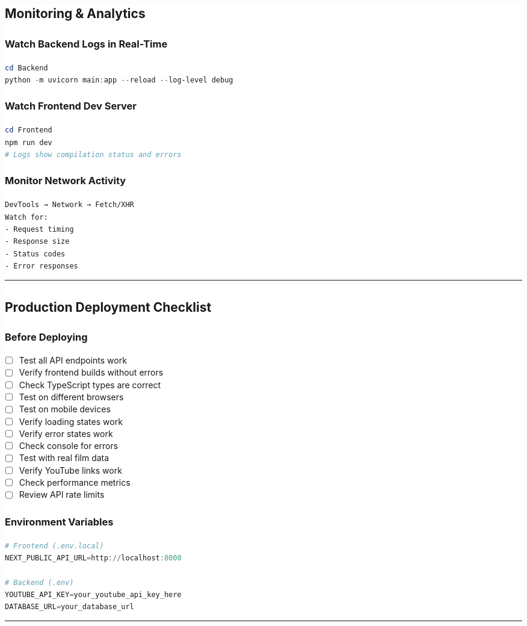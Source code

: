 
## Monitoring & Analytics

### Watch Backend Logs in Real-Time
```powershell
cd Backend
python -m uvicorn main:app --reload --log-level debug
```

### Watch Frontend Dev Server
```powershell
cd Frontend
npm run dev
# Logs show compilation status and errors
```

### Monitor Network Activity
```
DevTools → Network → Fetch/XHR
Watch for:
- Request timing
- Response size
- Status codes
- Error responses
```

---

## Production Deployment Checklist

### Before Deploying
- [ ] Test all API endpoints work
- [ ] Verify frontend builds without errors
- [ ] Check TypeScript types are correct
- [ ] Test on different browsers
- [ ] Test on mobile devices
- [ ] Verify loading states work
- [ ] Verify error states work
- [ ] Check console for errors
- [ ] Test with real film data
- [ ] Verify YouTube links work
- [ ] Check performance metrics
- [ ] Review API rate limits

### Environment Variables
```powershell
# Frontend (.env.local)
NEXT_PUBLIC_API_URL=http://localhost:8000

# Backend (.env)
YOUTUBE_API_KEY=your_youtube_api_key_here
DATABASE_URL=your_database_url
```

---
